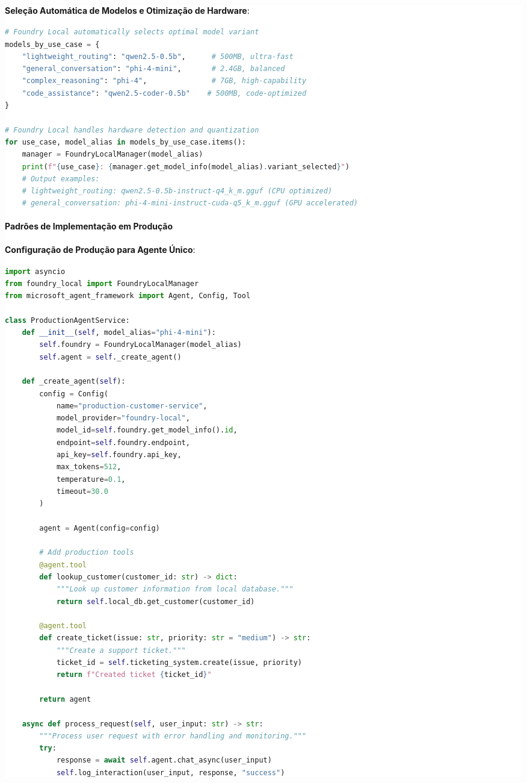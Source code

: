 **Seleção Automática de Modelos e Otimização de Hardware**:
```python
# Foundry Local automatically selects optimal model variant
models_by_use_case = {
    "lightweight_routing": "qwen2.5-0.5b",      # 500MB, ultra-fast
    "general_conversation": "phi-4-mini",       # 2.4GB, balanced
    "complex_reasoning": "phi-4",               # 7GB, high-capability
    "code_assistance": "qwen2.5-coder-0.5b"    # 500MB, code-optimized
}

# Foundry Local handles hardware detection and quantization
for use_case, model_alias in models_by_use_case.items():
    manager = FoundryLocalManager(model_alias)
    print(f"{use_case}: {manager.get_model_info(model_alias).variant_selected}")
    # Output examples:
    # lightweight_routing: qwen2.5-0.5b-instruct-q4_k_m.gguf (CPU optimized)
    # general_conversation: phi-4-mini-instruct-cuda-q5_k_m.gguf (GPU accelerated)
```

#### Padrões de Implementação em Produção

**Configuração de Produção para Agente Único**:
```python
import asyncio
from foundry_local import FoundryLocalManager
from microsoft_agent_framework import Agent, Config, Tool

class ProductionAgentService:
    def __init__(self, model_alias="phi-4-mini"):
        self.foundry = FoundryLocalManager(model_alias)
        self.agent = self._create_agent()
        
    def _create_agent(self):
        config = Config(
            name="production-customer-service",
            model_provider="foundry-local",
            model_id=self.foundry.get_model_info().id,
            endpoint=self.foundry.endpoint,
            api_key=self.foundry.api_key,
            max_tokens=512,
            temperature=0.1,
            timeout=30.0
        )
        
        agent = Agent(config=config)
        
        # Add production tools
        @agent.tool
        def lookup_customer(customer_id: str) -> dict:
            """Look up customer information from local database."""
            return self.local_db.get_customer(customer_id)
            
        @agent.tool
        def create_ticket(issue: str, priority: str = "medium") -> str:
            """Create a support ticket."""
            ticket_id = self.ticketing_system.create(issue, priority)
            return f"Created ticket {ticket_id}"
            
        return agent
    
    async def process_request(self, user_input: str) -> str:
        """Process user request with error handling and monitoring."""
        try:
            response = await self.agent.chat_async(user_input)
            self.log_interaction(user_input, response, "success")
```